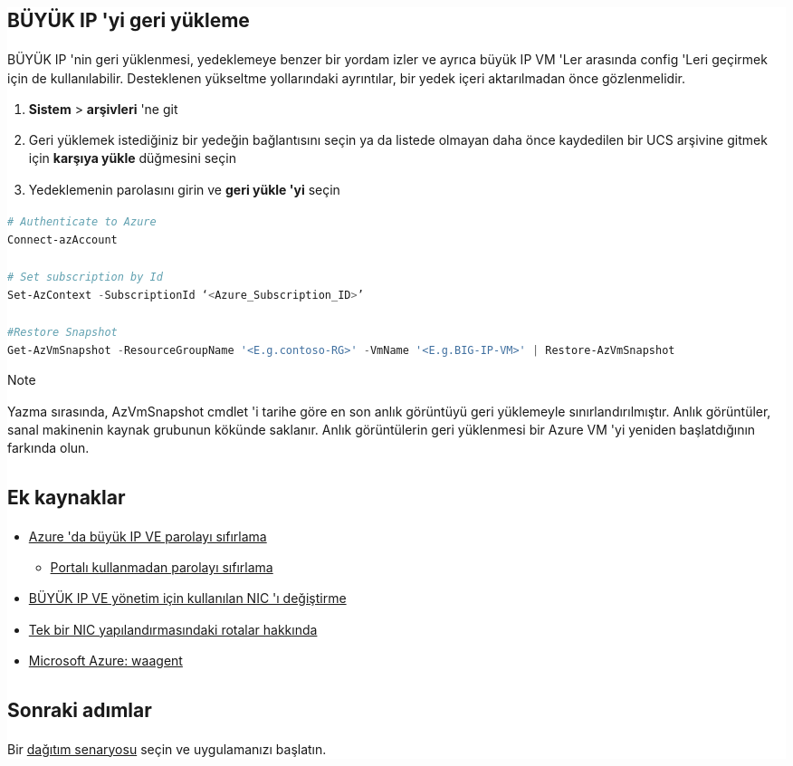 
## <a name="restore-big-ip"></a>BÜYÜK IP 'yi geri yükleme

BÜYÜK IP 'nin geri yüklenmesi, yedeklemeye benzer bir yordam izler ve ayrıca büyük IP VM 'Ler arasında config 'Leri geçirmek için de kullanılabilir. Desteklenen yükseltme yollarındaki ayrıntılar, bir yedek içeri aktarılmadan önce gözlenmelidir.

1. **Sistem**  >  **arşivleri** 'ne git

2. Geri yüklemek istediğiniz bir yedeğin bağlantısını seçin ya da listede olmayan daha önce kaydedilen bir UCS arşivine gitmek için **karşıya yükle** düğmesini seçin

3. Yedeklemenin parolasını girin ve **geri yükle 'yi** seçin

```PowerShell
# Authenticate to Azure
Connect-azAccount

# Set subscription by Id
Set-AzContext -SubscriptionId ‘<Azure_Subscription_ID>’

#Restore Snapshot
Get-AzVmSnapshot -ResourceGroupName '<E.g.contoso-RG>' -VmName '<E.g.BIG-IP-VM>' | Restore-AzVmSnapshot

```

>[!NOTE]
>Yazma sırasında, AzVmSnapshot cmdlet 'i tarihe göre en son anlık görüntüyü geri yüklemeyle sınırlandırılmıştır. Anlık görüntüler, sanal makinenin kaynak grubunun kökünde saklanır. Anlık görüntülerin geri yüklenmesi bir Azure VM 'yi yeniden başlatdığının farkında olun.

## <a name="additional-resources"></a>Ek kaynaklar

-   [Azure 'da büyük IP VE parolayı sıfırlama](https://clouddocs.f5.com/cloud/public/v1/shared/azure_passwordreset.html)
    -   [Portalı kullanmadan parolayı sıfırlama](https://clouddocs.f5.com/cloud/public/v1/shared/azure_passwordreset.html#reset-the-password-without-using-the-portal)

-   [BÜYÜK IP VE yönetim için kullanılan NIC 'ı değiştirme](https://clouddocs.f5.com/cloud/public/v1/shared/change_mgmt_nic.html)

-   [Tek bir NIC yapılandırmasındaki rotalar hakkında](https://clouddocs.f5.com/cloud/public/v1/shared/routes.html)

-   [Microsoft Azure: waagent](https://clouddocs.f5.com/cloud/public/v1/azure/Azure_waagent.html)

## <a name="next-steps"></a>Sonraki adımlar

Bir [dağıtım senaryosu](f5-aad-integration.md) seçin ve uygulamanızı başlatın.